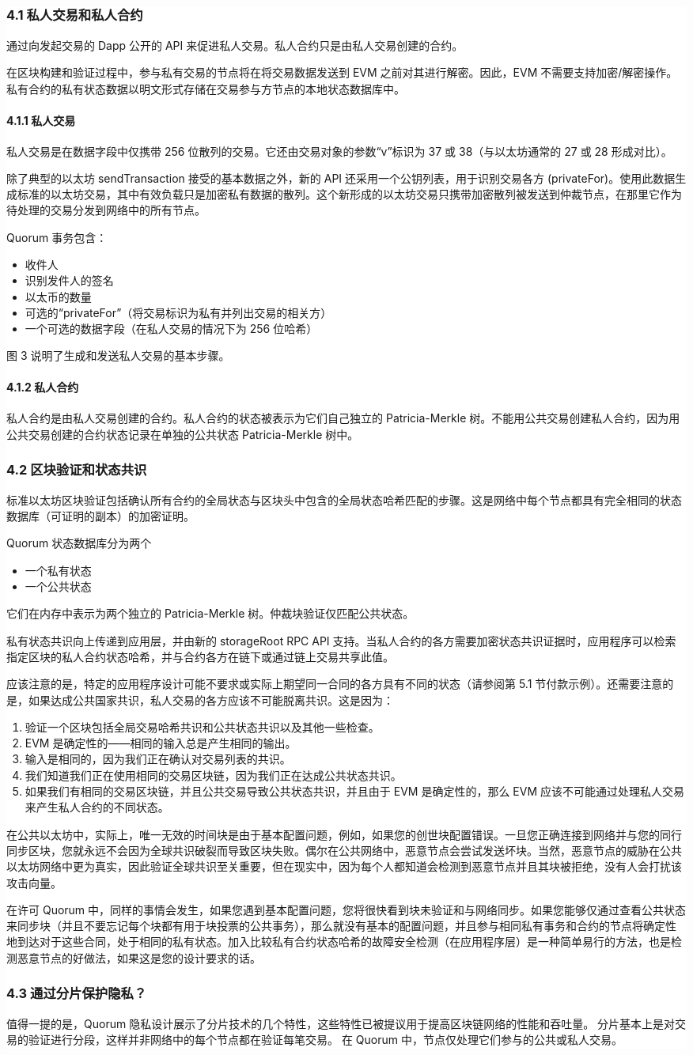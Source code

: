 	
### 4.1 私人交易和私人合约
通过向发起交易的 Dapp 公开的 API 来促进私人交易。私人合约只是由私人交易创建的合约。

在区块构建和验证过程中，参与私有交易的节点将在将交易数据发送到 EVM 之前对其进行解密。因此，EVM 不需要支持加密/解密操作。私有合约的私有状态数据以明文形式存储在交易参与方节点的本地状态数据库中。
#### 4.1.1 私人交易 
私人交易是在数据字段中仅携带 256 位散列的交易。它还由交易对象的参数“v”标识为 37 或 38（与以太坊通常的 27 或 28 形成对比）。

除了典型的以太坊 sendTransaction 接受的基本数据之外，新的 API 还采用一个公钥列表，用于识别交易各方 (privateFor)。使用此数据生成标准的以太坊交易，其中有效负载只是加密私有数据的散列。这个新形成的以太坊交易只携带加密散列被发送到仲裁节点，在那里它作为待处理的交易分发到网络中的所有节点。

Quorum 事务包含：

- 收件人
- 识别发件人的签名
- 以太币的数量
- 可选的“privateFor”（将交易标识为私有并列出交易的相关方）
- 一个可选的数据字段（在私人交易的情况下为 256 位哈希）

图 3 说明了生成和发送私人交易的基本步骤。

#### 4.1.2 私人合约
私人合约是由私人交易创建的合约。私人合约的状态被表示为它们自己独立的 Patricia-Merkle 树。不能用公共交易创建私人合约，因为用公共交易创建的合约状态记录在单独的公共状态 Patricia-Merkle 树中。

### 4.2 区块验证和状态共识
标准以太坊区块验证包括确认所有合约的全局状态与区块头中包含的全局状态哈希匹配的步骤。这是网络中每个节点都具有完全相同的状态数据库（可证明的副本）的加密证明。

Quorum 状态数据库分为两个

- 一个私有状态
- 一个公共状态

它们在内存中表示为两个独立的 Patricia-Merkle 树。仲裁块验证仅匹配公共状态。

私有状态共识向上传递到应用层，并由新的 storageRoot RPC API 支持。当私人合约的各方需要加密状态共识证据时，应用程序可以检索指定区块的私人合约状态哈希，并与合约各方在链下或通过链上交易共享此值。

应该注意的是，特定的应用程序设计可能不要求或实际上期望同一合同的各方具有不同的状态（请参阅第 5.1 节付款示例）。还需要注意的是，如果达成公共国家共识，私人交易的各方应该不可能脱离共识。这是因为：

1. 验证一个区块包括全局交易哈希共识和公共状态共识以及其他一些检查。
2. EVM 是确定性的——相同的输入总是产生相同的输出。
3. 输入是相同的，因为我们正在确认对交易列表的共识。
4. 我们知道我们正在使用相同的交易区块链，因为我们正在达成公共状态共识。
5. 如果我们有相同的交易区块链，并且公共交易导致公共状态共识，并且由于 EVM 是确定性的，那么 EVM 应该不可能通过处理私人交易来产生私人合约的不同状态。

在公共以太坊中，实际上，唯一无效的时间块是由于基本配置问题，例如，如果您的创世块配置错误。一旦您正确连接到网络并与您的同行同步区块，您就永远不会因为全球共识破裂而导致区块失败。偶尔在公共网络中，恶意节点会尝试发送坏块。当然，恶意节点的威胁在公共以太坊网络中更为真实，因此验证全球共识至关重要，但在现实中，因为每个人都知道会检测到恶意节点并且其块被拒绝，没有人会打扰该攻击向量。

在许可 Quorum 中，同样的事情会发生，如果您遇到基本配置问题，您将很快看到块未验证和与网络同步。如果您能够仅通过查看公共状态来同步块（并且不要忘记每个块都有用于块投票的公共事务），那么就没有基本的配置问题，并且参与相同私有事务和合约的节点将确定性地到达对于这些合同，处于相同的私有状态。加入比较私有合约状态哈希的故障安全检测（在应用程序层）是一种简单易行的方法，也是检测恶意节点的好做法，如果这是您的设计要求的话。

### 4.3 通过分片保护隐私？
值得一提的是，Quorum 隐私设计展示了分片技术的几个特性，这些特性已被提议用于提高区块链网络的性能和吞吐量。 分片基本上是对交易的验证进行分段，这样并非网络中的每个节点都在验证每笔交易。 在 Quorum 中，节点仅处理它们参与的公共或私人交易。
